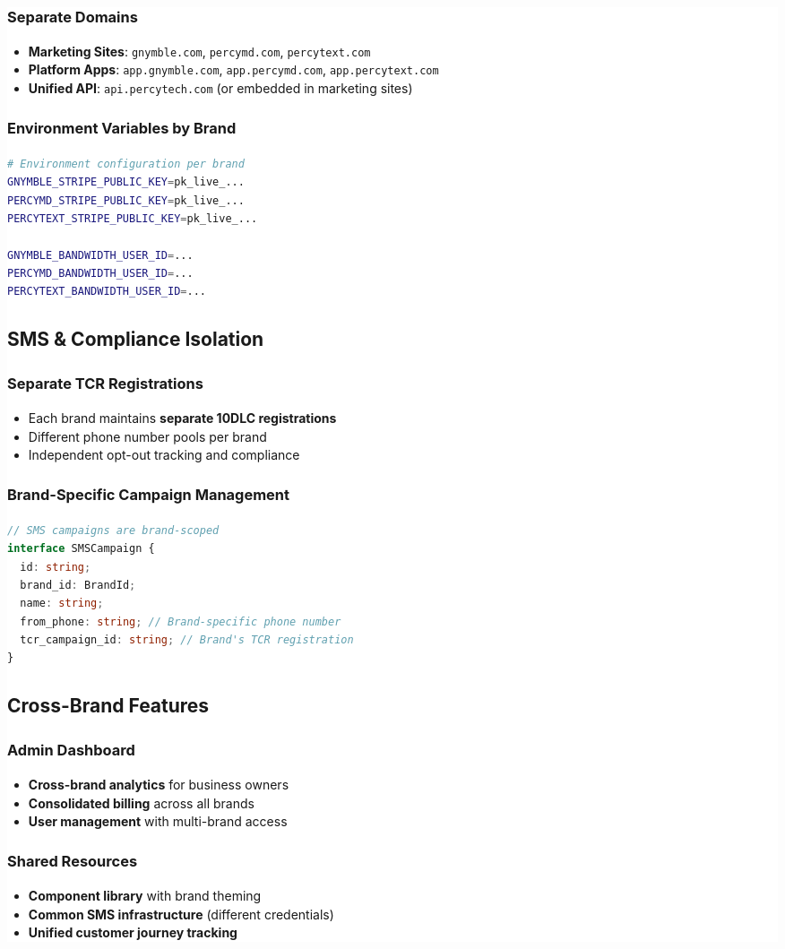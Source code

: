 ### Separate Domains

- **Marketing Sites**: `gnymble.com`, `percymd.com`, `percytext.com`
- **Platform Apps**: `app.gnymble.com`, `app.percymd.com`, `app.percytext.com`
- **Unified API**: `api.percytech.com` (or embedded in marketing sites)

### Environment Variables by Brand

```bash
# Environment configuration per brand
GNYMBLE_STRIPE_PUBLIC_KEY=pk_live_...
PERCYMD_STRIPE_PUBLIC_KEY=pk_live_...
PERCYTEXT_STRIPE_PUBLIC_KEY=pk_live_...

GNYMBLE_BANDWIDTH_USER_ID=...
PERCYMD_BANDWIDTH_USER_ID=...
PERCYTEXT_BANDWIDTH_USER_ID=...
```

## SMS & Compliance Isolation

### Separate TCR Registrations

- Each brand maintains **separate 10DLC registrations**
- Different phone number pools per brand
- Independent opt-out tracking and compliance

### Brand-Specific Campaign Management

```typescript
// SMS campaigns are brand-scoped
interface SMSCampaign {
  id: string;
  brand_id: BrandId;
  name: string;
  from_phone: string; // Brand-specific phone number
  tcr_campaign_id: string; // Brand's TCR registration
}
```

## Cross-Brand Features

### Admin Dashboard

- **Cross-brand analytics** for business owners
- **Consolidated billing** across all brands
- **User management** with multi-brand access

### Shared Resources

- **Component library** with brand theming
- **Common SMS infrastructure** (different credentials)
- **Unified customer journey tracking**
